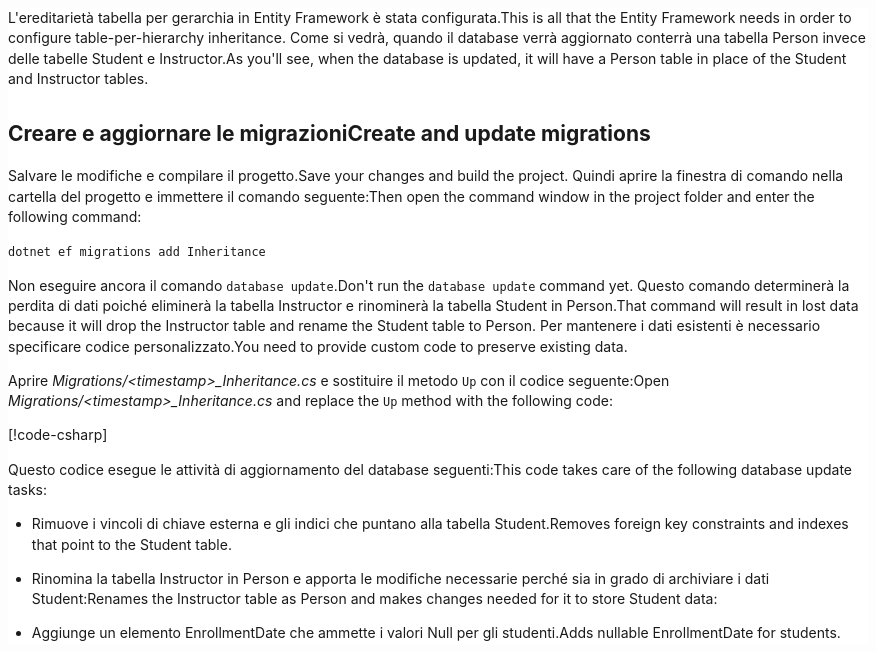 <span data-ttu-id="602c8-155">L'ereditarietà tabella per gerarchia in Entity Framework è stata configurata.</span><span class="sxs-lookup"><span data-stu-id="602c8-155">This is all that the Entity Framework needs in order to configure table-per-hierarchy inheritance.</span></span> <span data-ttu-id="602c8-156">Come si vedrà, quando il database verrà aggiornato conterrà una tabella Person invece delle tabelle Student e Instructor.</span><span class="sxs-lookup"><span data-stu-id="602c8-156">As you'll see, when the database is updated, it will have a Person table in place of the Student and Instructor tables.</span></span>

## <a name="create-and-update-migrations"></a><span data-ttu-id="602c8-157">Creare e aggiornare le migrazioni</span><span class="sxs-lookup"><span data-stu-id="602c8-157">Create and update migrations</span></span>

<span data-ttu-id="602c8-158">Salvare le modifiche e compilare il progetto.</span><span class="sxs-lookup"><span data-stu-id="602c8-158">Save your changes and build the project.</span></span> <span data-ttu-id="602c8-159">Quindi aprire la finestra di comando nella cartella del progetto e immettere il comando seguente:</span><span class="sxs-lookup"><span data-stu-id="602c8-159">Then open the command window in the project folder and enter the following command:</span></span>

```console
dotnet ef migrations add Inheritance
```

<span data-ttu-id="602c8-160">Non eseguire ancora il comando `database update`.</span><span class="sxs-lookup"><span data-stu-id="602c8-160">Don't run the `database update` command yet.</span></span> <span data-ttu-id="602c8-161">Questo comando determinerà la perdita di dati poiché eliminerà la tabella Instructor e rinominerà la tabella Student in Person.</span><span class="sxs-lookup"><span data-stu-id="602c8-161">That command will result in lost data because it will drop the Instructor table and rename the Student table to Person.</span></span> <span data-ttu-id="602c8-162">Per mantenere i dati esistenti è necessario specificare codice personalizzato.</span><span class="sxs-lookup"><span data-stu-id="602c8-162">You need to provide custom code to preserve existing data.</span></span>

<span data-ttu-id="602c8-163">Aprire *Migrations/\<timestamp>_Inheritance.cs* e sostituire il metodo `Up` con il codice seguente:</span><span class="sxs-lookup"><span data-stu-id="602c8-163">Open *Migrations/\<timestamp>_Inheritance.cs* and replace the `Up` method with the following code:</span></span>

[!code-csharp[](intro/samples/cu/Migrations/20170216215525_Inheritance.cs?name=snippet_Up)]

<span data-ttu-id="602c8-164">Questo codice esegue le attività di aggiornamento del database seguenti:</span><span class="sxs-lookup"><span data-stu-id="602c8-164">This code takes care of the following database update tasks:</span></span>

* <span data-ttu-id="602c8-165">Rimuove i vincoli di chiave esterna e gli indici che puntano alla tabella Student.</span><span class="sxs-lookup"><span data-stu-id="602c8-165">Removes foreign key constraints and indexes that point to the Student table.</span></span>

* <span data-ttu-id="602c8-166">Rinomina la tabella Instructor in Person e apporta le modifiche necessarie perché sia in grado di archiviare i dati Student:</span><span class="sxs-lookup"><span data-stu-id="602c8-166">Renames the Instructor table as Person and makes changes needed for it to store Student data:</span></span>

* <span data-ttu-id="602c8-167">Aggiunge un elemento EnrollmentDate che ammette i valori Null per gli studenti.</span><span class="sxs-lookup"><span data-stu-id="602c8-167">Adds nullable EnrollmentDate for students.</span></span>
